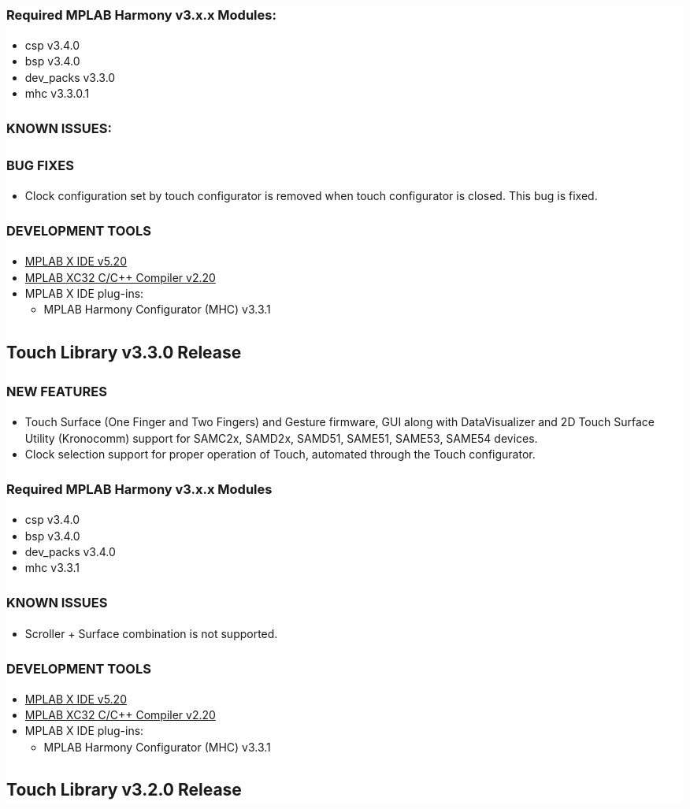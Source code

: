 ### Required MPLAB Harmony v3.x.x Modules:

* csp v3.4.0
* bsp v3.4.0
* dev_packs v3.3.0
* mhc v3.3.0.1

### KNOWN ISSUES:

### BUG FIXES

* Clock configuration set by touch configurator is removed when touch configurator is closed. This bug is fixed.


### DEVELOPMENT TOOLS

* [MPLAB X IDE v5.20](https://www.microchip.com/mplabx-ide-windows-installer)
* [MPLAB XC32 C/C++ Compiler v2.20](https://www.microchip.com/mplab/compilers)
* MPLAB X IDE plug-ins:
  * MPLAB Harmony Configurator (MHC) v3.3.1


## Touch Library v3.3.0 Release

### NEW FEATURES

* Touch Surface (One Finger and Two Fingers) and Gesture firmware, GUI along with DataVisualizer and 2D Touch Surface Utility (Kronocomm) support for SAMC2x, SAMD2x, SAMD51, SAME51, SAME53, SAME54 devices.
* Clock selection support for proper operation of Touch, automated through the Touch configurator.

### Required MPLAB Harmony v3.x.x Modules

* csp v3.4.0
* bsp v3.4.0
* dev_packs v3.4.0
* mhc v3.3.1

### KNOWN ISSUES

* Scroller + Surface combination is not supported.

### DEVELOPMENT TOOLS

* [MPLAB X IDE v5.20](https://www.microchip.com/mplabx-ide-windows-installer)
* [MPLAB XC32 C/C++ Compiler v2.20](https://www.microchip.com/mplab/compilers)
* MPLAB X IDE plug-ins:
  * MPLAB Harmony Configurator (MHC) v3.3.1

## Touch Library v3.2.0 Release
